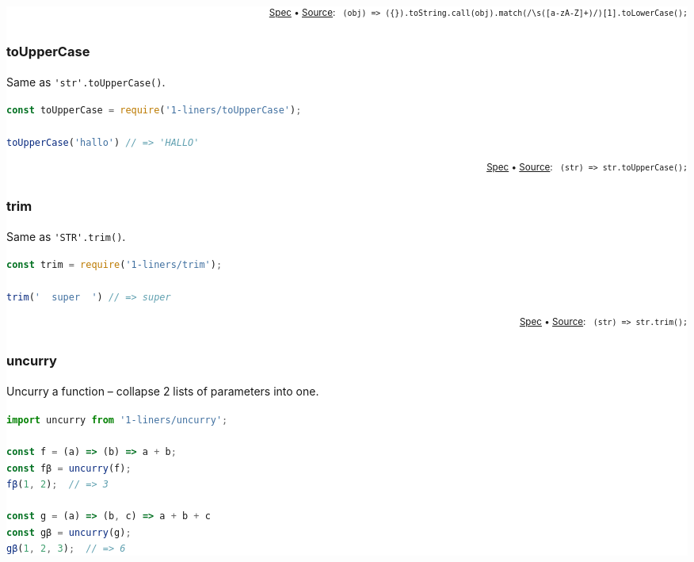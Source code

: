 <div align="right"><sup>
	<a href="../tests/toType.js">Spec</a>
	•
	<a href="../module/toType.js">Source</a>: <code> (obj) =&gt; ({}).toString.call(obj).match(/\s([a-zA-Z]+)/)[1].toLowerCase();</code>
</sup></div>


### toUpperCase

Same as `'str'.toUpperCase()`.

```js
const toUpperCase = require('1-liners/toUpperCase');

toUpperCase('hallo') // => 'HALLO'
```

<div align="right"><sup>
	<a href="../tests/toUpperCase.js">Spec</a>
	•
	<a href="../module/toUpperCase.js">Source</a>: <code> (str) =&gt; str.toUpperCase();</code>
</sup></div>


### trim

Same as `'STR'.trim()`.

```js
const trim = require('1-liners/trim');

trim('  super  ') // => super
```

<div align="right"><sup>
	<a href="../tests/trim.js">Spec</a>
	•
	<a href="../module/trim.js">Source</a>: <code> (str) =&gt; str.trim();</code>
</sup></div>


### uncurry

Uncurry a function – collapse 2 lists of parameters into one.

```js
import uncurry from '1-liners/uncurry';

const f = (a) => (b) => a + b;
const fβ = uncurry(f);
fβ(1, 2);  // => 3

const g = (a) => (b, c) => a + b + c
const gβ = uncurry(g);
gβ(1, 2, 3);  // => 6
```
